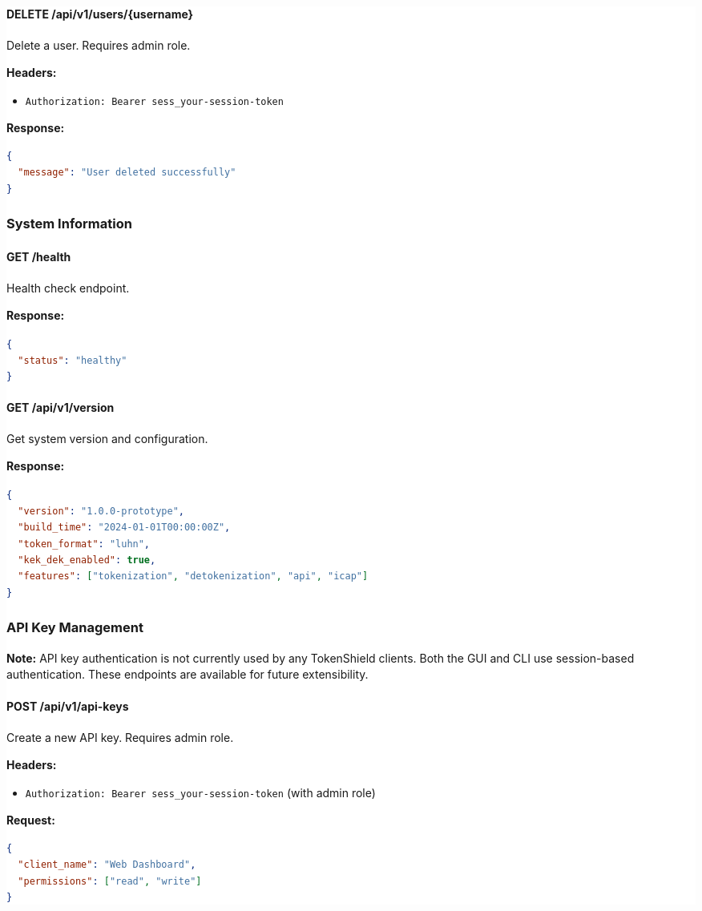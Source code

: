 #### DELETE /api/v1/users/{username}
Delete a user. Requires admin role.

**Headers:**
- `Authorization: Bearer sess_your-session-token`

**Response:**
```json
{
  "message": "User deleted successfully"
}
```

### System Information

#### GET /health
Health check endpoint.

**Response:**
```json
{
  "status": "healthy"
}
```

#### GET /api/v1/version
Get system version and configuration.

**Response:**
```json
{
  "version": "1.0.0-prototype",
  "build_time": "2024-01-01T00:00:00Z",
  "token_format": "luhn",
  "kek_dek_enabled": true,
  "features": ["tokenization", "detokenization", "api", "icap"]
}
```

### API Key Management

**Note:** API key authentication is not currently used by any TokenShield clients. Both the GUI and CLI use session-based authentication. These endpoints are available for future extensibility.

#### POST /api/v1/api-keys
Create a new API key. Requires admin role.

**Headers:**
- `Authorization: Bearer sess_your-session-token` (with admin role)

**Request:**
```json
{
  "client_name": "Web Dashboard",
  "permissions": ["read", "write"]
}
```
